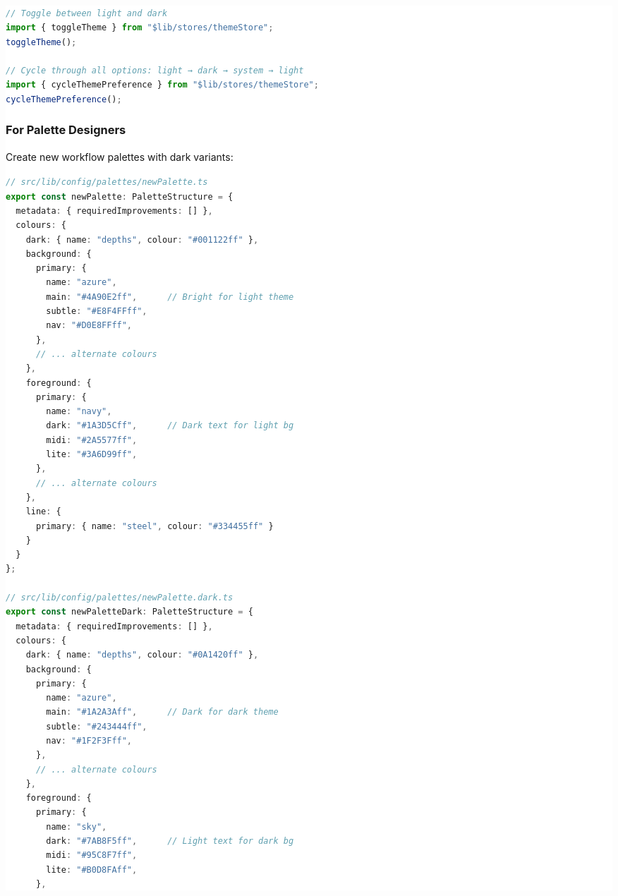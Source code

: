 ```typescript
// Toggle between light and dark
import { toggleTheme } from "$lib/stores/themeStore";
toggleTheme();

// Cycle through all options: light → dark → system → light
import { cycleThemePreference } from "$lib/stores/themeStore";
cycleThemePreference();
```

### For Palette Designers

Create new workflow palettes with dark variants:

```typescript
// src/lib/config/palettes/newPalette.ts
export const newPalette: PaletteStructure = {
  metadata: { requiredImprovements: [] },
  colours: {
    dark: { name: "depths", colour: "#001122ff" },
    background: {
      primary: {
        name: "azure",
        main: "#4A90E2ff",      // Bright for light theme
        subtle: "#E8F4FFff",
        nav: "#D0E8FFff",
      },
      // ... alternate colours
    },
    foreground: {
      primary: {
        name: "navy",
        dark: "#1A3D5Cff",      // Dark text for light bg
        midi: "#2A5577ff",
        lite: "#3A6D99ff",
      },
      // ... alternate colours
    },
    line: {
      primary: { name: "steel", colour: "#334455ff" }
    }
  }
};

// src/lib/config/palettes/newPalette.dark.ts
export const newPaletteDark: PaletteStructure = {
  metadata: { requiredImprovements: [] },
  colours: {
    dark: { name: "depths", colour: "#0A1420ff" },
    background: {
      primary: {
        name: "azure",
        main: "#1A2A3Aff",      // Dark for dark theme
        subtle: "#243444ff",
        nav: "#1F2F3Fff",
      },
      // ... alternate colours
    },
    foreground: {
      primary: {
        name: "sky",
        dark: "#7AB8F5ff",      // Light text for dark bg
        midi: "#95C8F7ff",
        lite: "#B0D8FAff",
      },
```